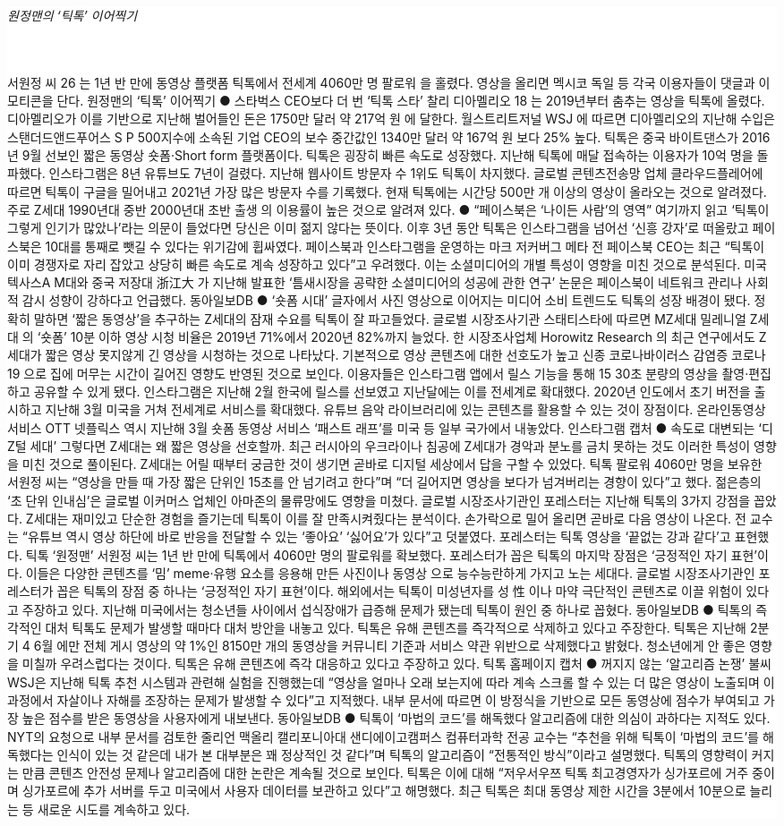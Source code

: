 <img alt="" src="https://imgnews.pstatic.net/image/020/2022/03/19/0003417374_001_20220319130101081.gif?type=w647"><em class="img_desc">원정맨의 ‘틱톡’ 이어찍기</em></img>  
<br/><br/>  
  
서원정 씨 26 는 1년 반 만에 동영상 플랫폼 틱톡에서 전세계 4060만 명 팔로워 을 홀렸다.
영상을 올리면 멕시코 독일 등 각국 이용자들이 댓글과 이모티콘을 단다.
원정맨의 ‘틱톡’ 이어찍기 ● 스타벅스 CEO보다 더 번 ‘틱톡 스타’ 찰리 디아멜리오 18 는 2019년부터 춤추는 영상을 틱톡에 올렸다.
디아멜리오가 이를 기반으로 지난해 벌어들인 돈은 1750만 달러 약 217억 원 에 달한다.
월스트리트저널 WSJ 에 따르면 디아멜리오의 지난해 수입은 스탠더드앤드푸어스 S P 500지수에 소속된 기업 CEO의 보수 중간값인 1340만 달러 약 167억 원 보다 25% 높다.
틱톡은 중국 바이트댄스가 2016년 9월 선보인 짧은 동영상 숏폼·Short form 플랫폼이다.
틱톡은 굉장히 빠른 속도로 성장했다.
지난해 틱톡에 매달 접속하는 이용자가 10억 명을 돌파했다.
인스타그램은 8년 유튜브도 7년이 걸렸다.
지난해 웹사이트 방문자 수 1위도 틱톡이 차지했다.
글로벌 콘텐츠전송망 업체 클라우드플레어에 따르면 틱톡이 구글을 밀어내고 2021년 가장 많은 방문자 수를 기록했다.
현재 틱톡에는 시간당 500만 개 이상의 영상이 올라오는 것으로 알려졌다.
주로 Z세대 1990년대 중반 2000년대 초반 출생 의 이용률이 높은 것으로 알려져 있다.
● “페이스북은 ‘나이든 사람’의 영역” 여기까지 읽고 ‘틱톡이 그렇게 인기가 많았나’라는 의문이 들었다면 당신은 이미 젊지 않다는 뜻이다.
이후 3년 동안 틱톡은 인스타그램을 넘어선 ‘신흥 강자’로 떠올랐고 페이스북은 10대를 통째로 뺏길 수 있다는 위기감에 휩싸였다.
페이스북과 인스타그램을 운영하는 마크 저커버그 메타 전 페이스북 CEO는 최근 “틱톡이 이미 경쟁자로 자리 잡았고 상당히 빠른 속도로 계속 성장하고 있다”고 우려했다.
이는 소셜미디어의 개별 특성이 영향을 미친 것으로 분석된다.
미국 텍사스A M대와 중국 저장대 浙江大 가 지난해 발표한 ‘틈새시장을 공략한 소셜미디어의 성공에 관한 연구’ 논문은 페이스북이 네트워크 관리나 사회적 감시 성향이 강하다고 언급했다.
동아일보DB ● ‘숏폼 시대’ 글자에서 사진 영상으로 이어지는 미디어 소비 트렌드도 틱톡의 성장 배경이 됐다.
정확히 말하면 ‘짧은 동영상’을 추구하는 Z세대의 잠재 수요를 틱톡이 잘 파고들었다.
글로벌 시장조사기관 스태티스타에 따르면 MZ세대 밀레니얼 Z세대 의 ‘숏폼’ 10분 이하 영상 시청 비율은 2019년 71%에서 2020년 82%까지 늘었다.
한 시장조사업체 Horowitz Research 의 최근 연구에서도 Z세대가 짧은 영상 못지않게 긴 영상을 시청하는 것으로 나타났다.
기본적으로 영상 콘텐츠에 대한 선호도가 높고 신종 코로나바이러스 감염증 코로나19 으로 집에 머무는 시간이 길어진 영향도 반영된 것으로 보인다.
이용자들은 인스타그램 앱에서 릴스 기능을 통해 15 30초 분량의 영상을 촬영·편집하고 공유할 수 있게 됐다.
인스타그램은 지난해 2월 한국에 릴스를 선보였고 지난달에는 이를 전세계로 확대했다.
2020년 인도에서 초기 버전을 출시하고 지난해 3월 미국을 거쳐 전세계로 서비스를 확대했다.
유튜브 음악 라이브러리에 있는 콘텐츠를 활용할 수 있는 것이 장점이다.
온라인동영상서비스 OTT 넷플릭스 역시 지난해 3월 숏폼 동영상 서비스 ‘패스트 래프’를 미국 등 일부 국가에서 내놓았다.
인스타그램 캡처 ● 속도로 대변되는 ‘디Z털 세대’ 그렇다면 Z세대는 왜 짧은 영상을 선호할까.
최근 러시아의 우크라이나 침공에 Z세대가 경악과 분노를 금치 못하는 것도 이러한 특성이 영향을 미친 것으로 풀이된다.
Z세대는 어릴 때부터 궁금한 것이 생기면 곧바로 디지털 세상에서 답을 구할 수 있었다.
틱톡 팔로워 4060만 명을 보유한 서원정 씨는 “영상을 만들 때 가장 짧은 단위인 15초를 안 넘기려고 한다”며 “더 길어지면 영상을 보다가 넘겨버리는 경향이 있다”고 했다.
젊은층의 ‘초 단위 인내심’은 글로벌 이커머스 업체인 아마존의 물류망에도 영향을 미쳤다.
글로벌 시장조사기관인 포레스터는 지난해 틱톡의 3가지 강점을 꼽았다.
Z세대는 재미있고 단순한 경험을 즐기는데 틱톡이 이를 잘 만족시켜줬다는 분석이다.
손가락으로 밀어 올리면 곧바로 다음 영상이 나온다.
전 교수는 “유튜브 역시 영상 하단에 바로 반응을 전달할 수 있는 ‘좋아요’ ‘싫어요’가 있다”고 덧붙였다.
포레스터는 틱톡 영상을 ‘끝없는 강과 같다’고 표현했다.
틱톡 ‘원정맨’ 서원정 씨는 1년 반 만에 틱톡에서 4060만 명의 팔로워를 확보했다.
포레스터가 꼽은 틱톡의 마지막 장점은 ‘긍정적인 자기 표현’이다.
이들은 다양한 콘텐츠를 ‘밈’ meme·유행 요소를 응용해 만든 사진이나 동영상 으로 능수능란하게 가지고 노는 세대다.
글로벌 시장조사기관인 포레스터가 꼽은 틱톡의 장점 중 하나는 ‘긍정적인 자기 표현’이다.
해외에서는 틱톡이 미성년자를 성 性 이나 마약 극단적인 콘텐츠로 이끌 위험이 있다고 주장하고 있다.
지난해 미국에서는 청소년들 사이에서 섭식장애가 급증해 문제가 됐는데 틱톡이 원인 중 하나로 꼽혔다.
동아일보DB ● 틱톡의 즉각적인 대처 틱톡도 문제가 발생할 때마다 대처 방안을 내놓고 있다.
틱톡은 유해 콘텐츠를 즉각적으로 삭제하고 있다고 주장한다.
틱톡은 지난해 2분기 4 6월 에만 전체 게시 영상의 약 1%인 8150만 개의 동영상을 커뮤니티 기준과 서비스 약관 위반으로 삭제했다고 밝혔다.
청소년에게 안 좋은 영향을 미칠까 우려스럽다는 것이다.
틱톡은 유해 콘텐츠에 즉각 대응하고 있다고 주장하고 있다.
틱톡 홈페이지 캡처 ● 꺼지지 않는 ‘알고리즘 논쟁’ 불씨 WSJ은 지난해 틱톡 추천 시스템과 관련해 실험을 진행했는데 “영상을 얼마나 오래 보는지에 따라 계속 스크롤 할 수 있는 더 많은 영상이 노출되며 이 과정에서 자살이나 자해를 조장하는 문제가 발생할 수 있다”고 지적했다.
내부 문서에 따르면 이 방정식을 기반으로 모든 동영상에 점수가 부여되고 가장 높은 점수를 받은 동영상을 사용자에게 내보낸다.
동아일보DB ● 틱톡이 ‘마법의 코드’를 해독했다 알고리즘에 대한 의심이 과하다는 지적도 있다.
NYT의 요청으로 내부 문서를 검토한 줄리언 맥올리 캘리포니아대 샌디에이고캠퍼스 컴퓨터과학 전공 교수는 “추천을 위해 틱톡이 ‘마법의 코드’를 해독했다는 인식이 있는 것 같은데 내가 본 대부분은 꽤 정상적인 것 같다”며 틱톡의 알고리즘이 “전통적인 방식”이라고 설명했다.
틱톡의 영향력이 커지는 만큼 콘텐츠 안전성 문제나 알고리즘에 대한 논란은 계속될 것으로 보인다.
틱톡은 이에 대해 “저우서우쯔 틱톡 최고경영자가 싱가포르에 거주 중이며 싱가포르에 추가 서버를 두고 미국에서 사용자 데이터를 보관하고 있다”고 해명했다.
최근 틱톡은 최대 동영상 제한 시간을 3분에서 10분으로 늘리는 등 새로운 시도를 계속하고 있다.  